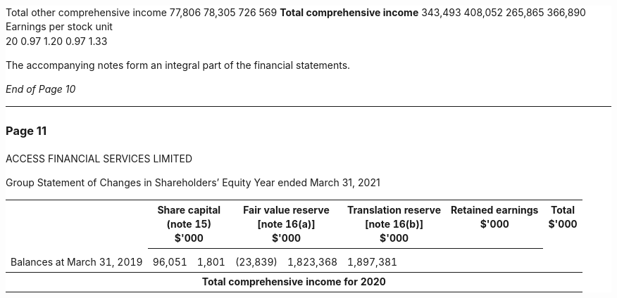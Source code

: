   <tr>
    <td>Total other comprehensive income</td>
    <td>77,806</td>
    <td>78,305</td>
    <td>726</td>
    <td>569</td>
  </tr>
  <tr>
    <td><b>Total comprehensive income</b></td>
    <td>343,493</td>
    <td>408,052</td>
    <td>265,865</td>
    <td>366,890</td>
  </tr>
  <tr>
    <td>Earnings per stock unit<br>20</td>
    <td>0.97</td>
    <td>1.20</td>
    <td>0.97</td>
    <td>1.33</td>
  </tr>
</table>

The accompanying notes form an integral part of the financial statements.

*End of Page 10*

---

### Page 11

ACCESS FINANCIAL SERVICES LIMITED

Group Statement of Changes in Shareholders’ Equity
Year ended March 31, 2021

<table>
  <tr>
    <th rowspan="2"> </th>
    <th colspan="2">Share capital<br>(note 15)<br>$'000</th>
    <th colspan="2">Fair value reserve<br>[note 16(a)]<br>$'000</th>
    <th colspan="2">Translation reserve<br>[note 16(b)]<br>$'000</th>
    <th colspan="2">Retained earnings<br>$'000</th>
    <th rowspan="2">Total<br>$'000</th>
  </tr>
  <tr>
    <th> </th>
    <th> </th>
    <th> </th>
    <th> </th>
    <th> </th>
    <th> </th>
    <th> </th>
    <th> </th>
  </tr>
  <tr>
    <td>Balances at March 31, 2019</td>
    <td>96,051</td>
    <td>1,801</td>
    <td>(23,839)</td>
    <td>1,823,368</td>
    <td>1,897,381</td>
  </tr>
  <tr>
    <th colspan="10">Total comprehensive income for 2020</th>
  </tr>